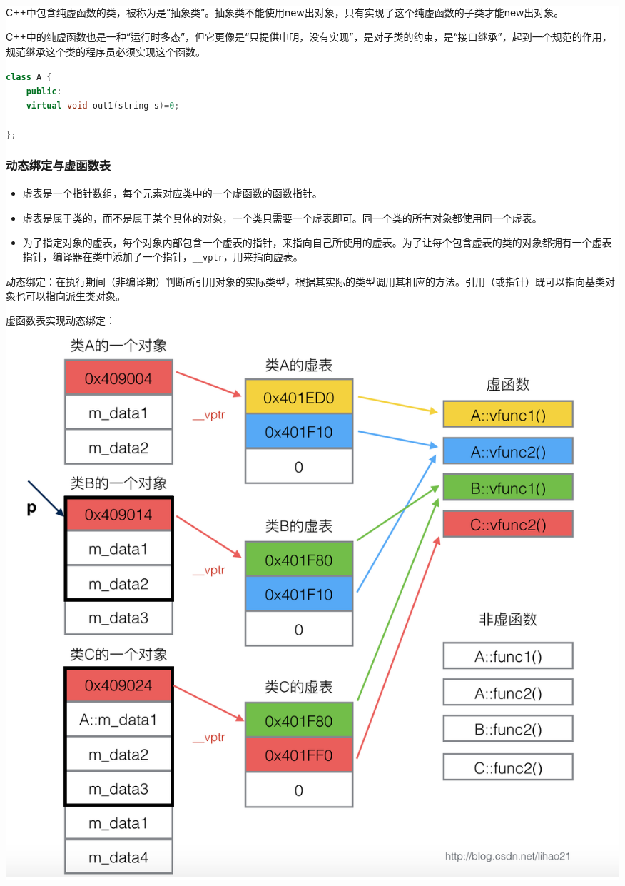 
C++中包含纯虚函数的类，被称为是“抽象类”。抽象类不能使用new出对象，只有实现了这个纯虚函数的子类才能new出对象。


C++中的纯虚函数也是一种“运行时多态”，但它更像是“只提供申明，没有实现”，是对子类的约束，是“接口继承”，起到一个规范的作用，规范继承这个类的程序员必须实现这个函数。


```cpp
class A {
    public:
    virtual void out1(string s)=0;
    
};
```


### 动态绑定与虚函数表


- 虚表是一个指针数组，每个元素对应类中的一个虚函数的函数指针。


- 虚表是属于类的，而不是属于某个具体的对象，一个类只需要一个虚表即可。同一个类的所有对象都使用同一个虚表。

- 为了指定对象的虚表，每个对象内部包含一个虚表的指针，来指向自己所使用的虚表。为了让每个包含虚表的类的对象都拥有一个虚表指针，编译器在类中添加了一个指针，`__vptr`，用来指向虚表。


动态绑定：在执行期间（非编译期）判断所引用对象的实际类型，根据其实际的类型调用其相应的方法。引用（或指针）既可以指向基类对象也可以指向派生类对象。


虚函数表实现动态绑定：

![dynamic-binding.png](https://raw.githubusercontent.com/MikeYan01/mikeyan01.github.io/master/assets/images/C++/dynamic-binding.png)
